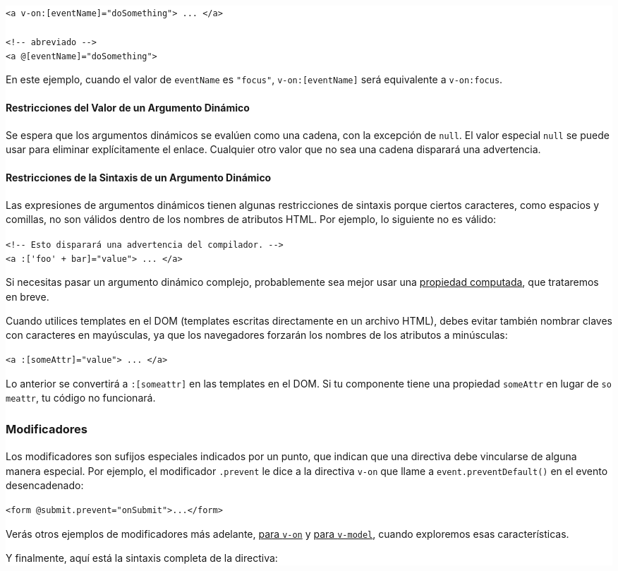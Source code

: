 ```vue-html
<a v-on:[eventName]="doSomething"> ... </a>

<!-- abreviado -->
<a @[eventName]="doSomething">
```

En este ejemplo, cuando el valor de `eventName` es `"focus"`, `v-on:[eventName]` será equivalente a `v-on:focus`.

#### Restricciones del Valor de un Argumento Dinámico

Se espera que los argumentos dinámicos se evalúen como una cadena, con la excepción de `null`. El valor especial `null` se puede usar para eliminar explícitamente el enlace. Cualquier otro valor que no sea una cadena disparará una advertencia.

#### Restricciones de la Sintaxis de un Argumento Dinámico

Las expresiones de argumentos dinámicos tienen algunas restricciones de sintaxis porque ciertos caracteres, como espacios y comillas, no son válidos dentro de los nombres de atributos HTML. Por ejemplo, lo siguiente no es válido:

```vue-html
<!-- Esto disparará una advertencia del compilador. -->
<a :['foo' + bar]="value"> ... </a>
```

Si necesitas pasar un argumento dinámico complejo, probablemente sea mejor usar una [propiedad computada](./computed.html), que trataremos en breve.

Cuando utilices templates en el DOM (templates escritas directamente en un archivo HTML), debes evitar también nombrar claves con caracteres en mayúsculas, ya que los navegadores forzarán los nombres de los atributos a minúsculas:

```vue-html
<a :[someAttr]="value"> ... </a>
```

Lo anterior se convertirá a `:[someattr]` en las templates en el DOM. Si tu componente tiene una propiedad `someAttr` en lugar de `someattr`, tu código no funcionará.

### Modificadores

Los modificadores son sufijos especiales indicados por un punto, que indican que una directiva debe vincularse de alguna manera especial. Por ejemplo, el modificador `.prevent` le dice a la directiva `v-on` que llame a `event.preventDefault()` en el evento desencadenado:

```vue-html
<form @submit.prevent="onSubmit">...</form>
```

Verás otros ejemplos de modificadores más adelante, [para `v-on`](./event-handling.html#modificadores-de-eventos) y [para `v-model`](./forms.html#modificadores), cuando exploremos esas características.

Y finalmente, aquí está la sintaxis completa de la directiva:
